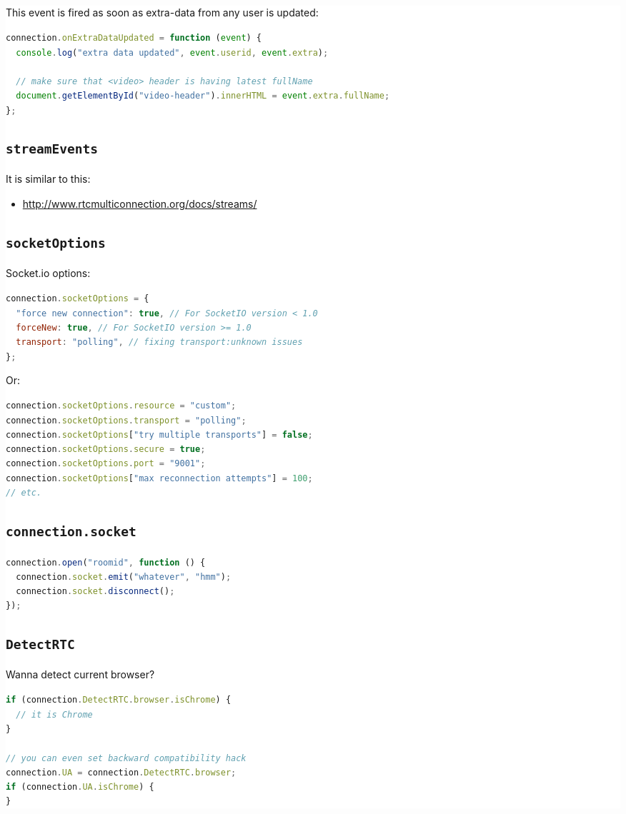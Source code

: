 This event is fired as soon as extra-data from any user is updated:

```javascript
connection.onExtraDataUpdated = function (event) {
  console.log("extra data updated", event.userid, event.extra);

  // make sure that <video> header is having latest fullName
  document.getElementById("video-header").innerHTML = event.extra.fullName;
};
```

## `streamEvents`

It is similar to this:

- http://www.rtcmulticonnection.org/docs/streams/

## `socketOptions`

Socket.io options:

```javascript
connection.socketOptions = {
  "force new connection": true, // For SocketIO version < 1.0
  forceNew: true, // For SocketIO version >= 1.0
  transport: "polling", // fixing transport:unknown issues
};
```

Or:

```javascript
connection.socketOptions.resource = "custom";
connection.socketOptions.transport = "polling";
connection.socketOptions["try multiple transports"] = false;
connection.socketOptions.secure = true;
connection.socketOptions.port = "9001";
connection.socketOptions["max reconnection attempts"] = 100;
// etc.
```

## `connection.socket`

```javascript
connection.open("roomid", function () {
  connection.socket.emit("whatever", "hmm");
  connection.socket.disconnect();
});
```

## `DetectRTC`

Wanna detect current browser?

```javascript
if (connection.DetectRTC.browser.isChrome) {
  // it is Chrome
}

// you can even set backward compatibility hack
connection.UA = connection.DetectRTC.browser;
if (connection.UA.isChrome) {
}
```
